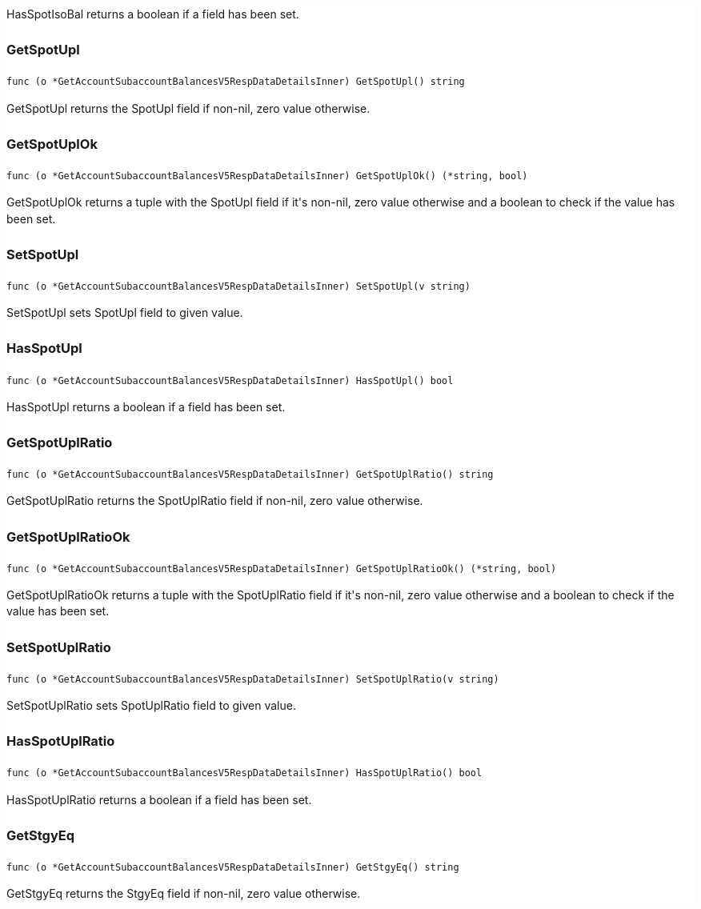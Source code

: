 HasSpotIsoBal returns a boolean if a field has been set.

### GetSpotUpl

`func (o *GetAccountSubaccountBalancesV5RespDataDetailsInner) GetSpotUpl() string`

GetSpotUpl returns the SpotUpl field if non-nil, zero value otherwise.

### GetSpotUplOk

`func (o *GetAccountSubaccountBalancesV5RespDataDetailsInner) GetSpotUplOk() (*string, bool)`

GetSpotUplOk returns a tuple with the SpotUpl field if it's non-nil, zero value otherwise
and a boolean to check if the value has been set.

### SetSpotUpl

`func (o *GetAccountSubaccountBalancesV5RespDataDetailsInner) SetSpotUpl(v string)`

SetSpotUpl sets SpotUpl field to given value.

### HasSpotUpl

`func (o *GetAccountSubaccountBalancesV5RespDataDetailsInner) HasSpotUpl() bool`

HasSpotUpl returns a boolean if a field has been set.

### GetSpotUplRatio

`func (o *GetAccountSubaccountBalancesV5RespDataDetailsInner) GetSpotUplRatio() string`

GetSpotUplRatio returns the SpotUplRatio field if non-nil, zero value otherwise.

### GetSpotUplRatioOk

`func (o *GetAccountSubaccountBalancesV5RespDataDetailsInner) GetSpotUplRatioOk() (*string, bool)`

GetSpotUplRatioOk returns a tuple with the SpotUplRatio field if it's non-nil, zero value otherwise
and a boolean to check if the value has been set.

### SetSpotUplRatio

`func (o *GetAccountSubaccountBalancesV5RespDataDetailsInner) SetSpotUplRatio(v string)`

SetSpotUplRatio sets SpotUplRatio field to given value.

### HasSpotUplRatio

`func (o *GetAccountSubaccountBalancesV5RespDataDetailsInner) HasSpotUplRatio() bool`

HasSpotUplRatio returns a boolean if a field has been set.

### GetStgyEq

`func (o *GetAccountSubaccountBalancesV5RespDataDetailsInner) GetStgyEq() string`

GetStgyEq returns the StgyEq field if non-nil, zero value otherwise.

